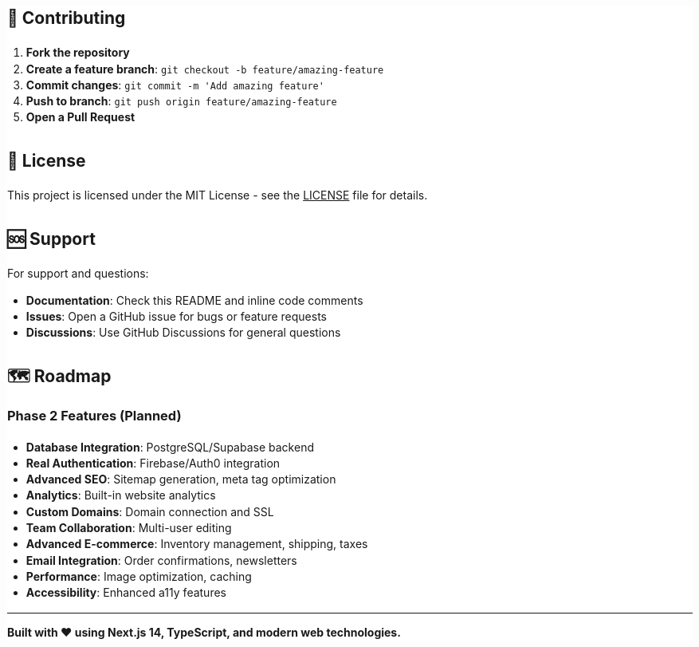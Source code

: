 ## 🤝 Contributing

1. **Fork the repository**
2. **Create a feature branch**: `git checkout -b feature/amazing-feature`
3. **Commit changes**: `git commit -m 'Add amazing feature'`
4. **Push to branch**: `git push origin feature/amazing-feature`
5. **Open a Pull Request**

## 📝 License

This project is licensed under the MIT License - see the [LICENSE](LICENSE) file for details.

## 🆘 Support

For support and questions:
- **Documentation**: Check this README and inline code comments
- **Issues**: Open a GitHub issue for bugs or feature requests
- **Discussions**: Use GitHub Discussions for general questions

## 🗺 Roadmap

### Phase 2 Features (Planned)
- **Database Integration**: PostgreSQL/Supabase backend
- **Real Authentication**: Firebase/Auth0 integration
- **Advanced SEO**: Sitemap generation, meta tag optimization
- **Analytics**: Built-in website analytics
- **Custom Domains**: Domain connection and SSL
- **Team Collaboration**: Multi-user editing
- **Advanced E-commerce**: Inventory management, shipping, taxes
- **Email Integration**: Order confirmations, newsletters
- **Performance**: Image optimization, caching
- **Accessibility**: Enhanced a11y features

---

**Built with ❤️ using Next.js 14, TypeScript, and modern web technologies.**
